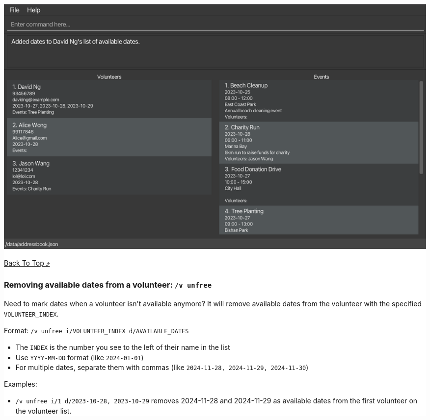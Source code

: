 ![Free Volunteer Demo](images/commandDemo/FreeVolunteerDemo.png)

[Back To Top :arrow_heading_up:](#learn-about-commands-supported-by-volunsync)

<div style="page-break-after: always;"></div>

### Removing available dates from a volunteer: `/v unfree`

Need to mark dates when a volunteer isn't available anymore?
It will remove available dates from the volunteer with the specified `VOLUNTEER_INDEX`.

Format: `/v unfree i/VOLUNTEER_INDEX d/AVAILABLE_DATES`

* The `INDEX` is the number you see to the left of their name in the list
* Use `YYYY-MM-DD` format (like `2024-01-01`)
* For multiple dates, separate them with commas (like `2024-11-28, 2024-11-29, 2024-11-30`)

Examples:
* `/v unfree i/1 d/2023-10-28, 2023-10-29` removes 2024-11-28 and 2024-11-29 as available dates from the first volunteer on the volunteer list.
